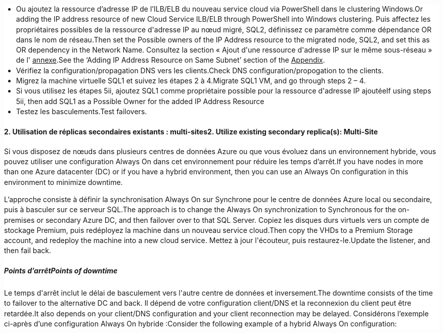  * <span data-ttu-id="7f347-383">Ou ajoutez la ressource d’adresse IP de l’ILB/ELB du nouveau service cloud via PowerShell dans le clustering Windows.</span><span class="sxs-lookup"><span data-stu-id="7f347-383">Or adding the IP address resource of new Cloud Service ILB/ELB through PowerShell into Windows clustering.</span></span> <span data-ttu-id="7f347-384">Puis affectez les propriétaires possibles de la ressource d'adresse IP au nœud migré, SQL2, définissez ce paramètre comme dépendance OR dans le nom de réseau.</span><span class="sxs-lookup"><span data-stu-id="7f347-384">Then set the Possible owners of the IP Address resource to the migrated node, SQL2, and set this as OR dependency in the Network Name.</span></span> <span data-ttu-id="7f347-385">Consultez la section « Ajout d'une ressource d'adresse IP sur le même sous-réseau » de l' [annexe](#appendix-migrating-a-multisite-always-on-cluster-to-premium-storage).</span><span class="sxs-lookup"><span data-stu-id="7f347-385">See the ‘Adding IP Address Resource on Same Subnet’ section of the [Appendix](#appendix-migrating-a-multisite-always-on-cluster-to-premium-storage).</span></span>
* <span data-ttu-id="7f347-386">Vérifiez la configuration/propagation DNS vers les clients.</span><span class="sxs-lookup"><span data-stu-id="7f347-386">Check DNS configuration/propogation to the clients.</span></span>
* <span data-ttu-id="7f347-387">Migrez la machine virtuelle SQL1 et suivez les étapes 2 à 4.</span><span class="sxs-lookup"><span data-stu-id="7f347-387">Migrate SQL1 VM, and go through steps 2 – 4.</span></span>
* <span data-ttu-id="7f347-388">Si vous utilisez les étapes 5ii, ajoutez SQL1 comme propriétaire possible pour la ressource d'adresse IP ajoutée</span><span class="sxs-lookup"><span data-stu-id="7f347-388">If using steps 5ii, then add SQL1 as a Possible Owner for the added IP Address Resource</span></span>
* <span data-ttu-id="7f347-389">Testez les basculements.</span><span class="sxs-lookup"><span data-stu-id="7f347-389">Test failovers.</span></span>

#### <a name="2-utilize-existing-secondary-replicas-multi-site"></a><span data-ttu-id="7f347-390">2. Utilisation de réplicas secondaires existants : multi-sites</span><span class="sxs-lookup"><span data-stu-id="7f347-390">2. Utilize existing secondary replica(s): Multi-Site</span></span>
<span data-ttu-id="7f347-391">Si vous disposez de nœuds dans plusieurs centres de données Azure ou que vous évoluez dans un environnement hybride, vous pouvez utiliser une configuration Always On dans cet environnement pour réduire les temps d’arrêt.</span><span class="sxs-lookup"><span data-stu-id="7f347-391">If you have nodes in more than one Azure datacenter (DC) or if you have a hybrid environment, then you can use an Always On configuration in this environment to minimize downtime.</span></span>

<span data-ttu-id="7f347-392">L’approche consiste à définir la synchronisation Always On sur Synchrone pour le centre de données Azure local ou secondaire, puis à basculer sur ce serveur SQL.</span><span class="sxs-lookup"><span data-stu-id="7f347-392">The approach is to change the Always On synchronization to Synchronous for the on-premises or secondary Azure DC, and then failover over to that SQL Server.</span></span> <span data-ttu-id="7f347-393">Copiez les disques durs virtuels vers un compte de stockage Premium, puis redéployez la machine dans un nouveau service cloud.</span><span class="sxs-lookup"><span data-stu-id="7f347-393">Then copy the VHDs to a Premium Storage account, and redeploy the machine into a new cloud service.</span></span> <span data-ttu-id="7f347-394">Mettez à jour l'écouteur, puis restaurez-le.</span><span class="sxs-lookup"><span data-stu-id="7f347-394">Update the listener, and then fail back.</span></span>

##### <a name="points-of-downtime"></a><span data-ttu-id="7f347-395">Points d’arrêt</span><span class="sxs-lookup"><span data-stu-id="7f347-395">Points of downtime</span></span>
<span data-ttu-id="7f347-396">Le temps d'arrêt inclut le délai de basculement vers l'autre centre de données et inversement.</span><span class="sxs-lookup"><span data-stu-id="7f347-396">The downtime consists of the time to failover to the alternative DC and back.</span></span> <span data-ttu-id="7f347-397">Il dépend de votre configuration client/DNS et la reconnexion du client peut être retardée.</span><span class="sxs-lookup"><span data-stu-id="7f347-397">It also depends on your client/DNS configuration and your client reconnection may be delayed.</span></span>
<span data-ttu-id="7f347-398">Considérons l’exemple ci-après d’une configuration Always On hybride :</span><span class="sxs-lookup"><span data-stu-id="7f347-398">Consider the following example of a hybrid Always On configuration:</span></span>
